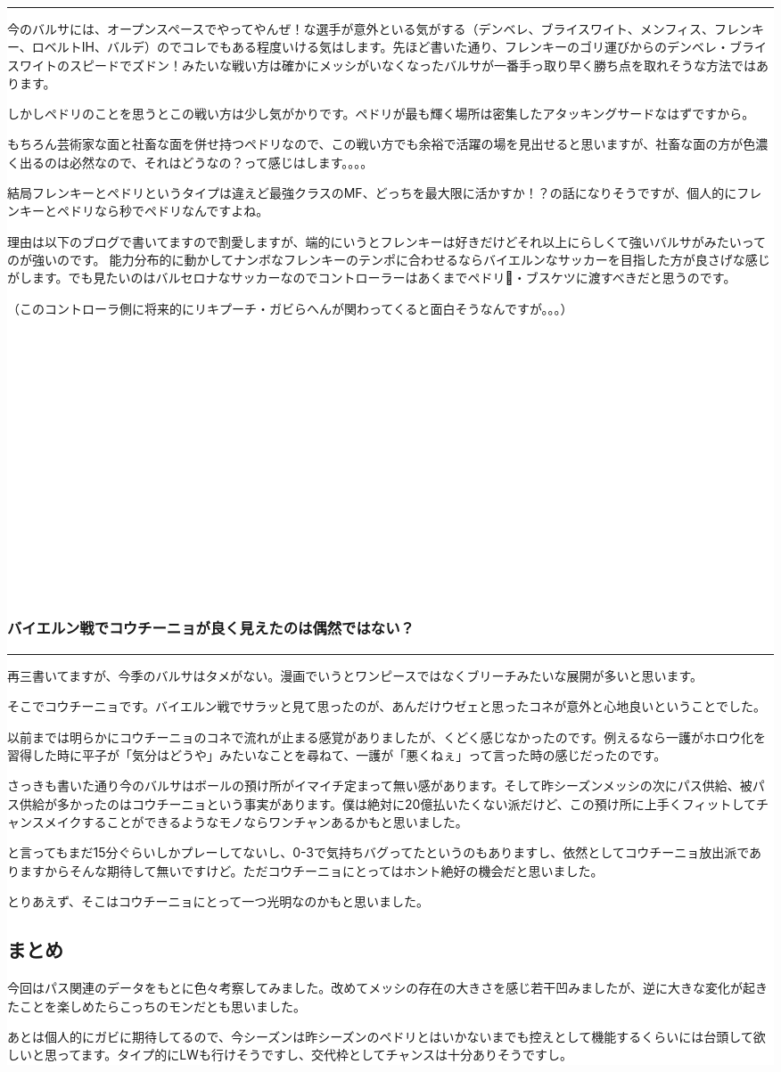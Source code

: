 <hr>

今のバルサには、オープンスペースでやってやんぜ！な選手が意外といる気がする（デンベレ、ブライスワイト、メンフィス、フレンキー、ロベルトIH、バルデ）のでコレでもある程度いける気はします。先ほど書いた通り、フレンキーのゴリ運びからのデンベレ・ブライスワイトのスピードでズドン！みたいな戦い方は確かにメッシがいなくなったバルサが一番手っ取り早く勝ち点を取れそうな方法ではあります。

しかしペドリのことを思うとこの戦い方は少し気がかりです。ペドリが最も輝く場所は密集したアタッキングサードなはずですから。

もちろん芸術家な面と社畜な面を併せ持つペドリなので、この戦い方でも余裕で活躍の場を見出せると思いますが、社畜な面の方が色濃く出るのは必然なので、それはどうなの？って感じはします。。。。

結局フレンキーとペドリというタイプは違えど最強クラスのMF、どっちを最大限に活かすか！？の話になりそうですが、個人的にフレンキーとペドリなら秒でペドリなんですよね。

理由は以下のブログで書いてますので割愛しますが、端的にいうとフレンキーは好きだけどそれ以上にらしくて強いバルサがみたいってのが強いのです。
能力分布的に動かしてナンボなフレンキーのテンポに合わせるならバイエルンなサッカーを目指した方が良さげな感じがします。でも見たいのはバルセロナなサッカーなのでコントローラーはあくまでペドリ・ブスケツに渡すべきだと思うのです。

（このコントローラ側に将来的にリキプーチ・ガビらへんが関わってくると面白そうなんですが。。。）


<div class="iframely-embed"><div class="iframely-responsive" style="height: 140px; padding-bottom: 0;"><a href="https://bucciaratimes.info/posts/report/frenkie2021/" data-iframely-url="//cdn.iframe.ly/Pg0Wlzx?card=small"></a></div></div><script async src="//cdn.iframe.ly/embed.js" charset="utf-8"></script>

<br>

<div class="iframely-embed"><div class="iframely-responsive" style="height: 140px; padding-bottom: 0;"><a href="https://bucciaratimes.info/posts/report/frenkieonsale/" data-iframely-url="//cdn.iframe.ly/qYnOhtS?card=small"></a></div></div><script async src="//cdn.iframe.ly/embed.js" charset="utf-8"></script>


### バイエルン戦でコウチーニョが良く見えたのは偶然ではない？

<hr>

再三書いてますが、今季のバルサはタメがない。漫画でいうとワンピースではなくブリーチみたいな展開が多いと思います。

そこでコウチーニョです。バイエルン戦でサラッと見て思ったのが、あんだけウゼェと思ったコネが意外と心地良いということでした。

以前までは明らかにコウチーニョのコネで流れが止まる感覚がありましたが、くどく感じなかったのです。例えるなら一護がホロウ化を習得した時に平子が「気分はどうや」みたいなことを尋ねて、一護が「悪くねぇ」って言った時の感じだったのです。

さっきも書いた通り今のバルサはボールの預け所がイマイチ定まって無い感があります。そして昨シーズンメッシの次にパス供給、被パス供給が多かったのはコウチーニョという事実があります。僕は絶対に20億払いたくない派だけど、この預け所に上手くフィットしてチャンスメイクすることができるようなモノならワンチャンあるかもと思いました。

と言ってもまだ15分ぐらいしかプレーしてないし、0-3で気持ちバグってたというのもありますし、依然としてコウチーニョ放出派でありますからそんな期待して無いですけど。ただコウチーニョにとってはホント絶好の機会だと思いました。

とりあえず、そこはコウチーニョにとって一つ光明なのかもと思いました。

## まとめ

今回はパス関連のデータをもとに色々考察してみました。改めてメッシの存在の大きさを感じ若干凹みましたが、逆に大きな変化が起きたことを楽しめたらこっちのモンだとも思いました。

あとは個人的にガビに期待してるので、今シーズンは昨シーズンのペドリとはいかないまでも控えとして機能するくらいには台頭して欲しいと思ってます。タイプ的にLWも行けそうですし、交代枠としてチャンスは十分ありそうですし。

<script async src="//cdn.iframe.ly/embed.js" charset="utf-8"></script>
